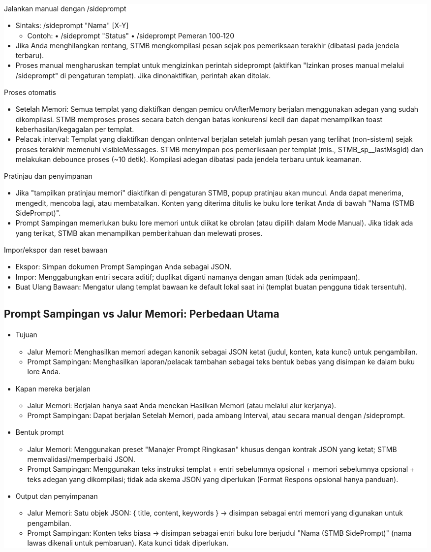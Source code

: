 Jalankan manual dengan /sideprompt
- Sintaks: /sideprompt "Nama" [X‑Y]
  - Contoh:
    • /sideprompt "Status"
    • /sideprompt Pemeran 100‑120
- Jika Anda menghilangkan rentang, STMB mengkompilasi pesan sejak pos pemeriksaan terakhir (dibatasi pada jendela terbaru).
- Proses manual mengharuskan templat untuk mengizinkan perintah sideprompt (aktifkan "Izinkan proses manual melalui /sideprompt" di pengaturan templat). Jika dinonaktifkan, perintah akan ditolak.

Proses otomatis
- Setelah Memori: Semua templat yang diaktifkan dengan pemicu onAfterMemory berjalan menggunakan adegan yang sudah dikompilasi. STMB memproses proses secara batch dengan batas konkurensi kecil dan dapat menampilkan toast keberhasilan/kegagalan per templat.
- Pelacak interval: Templat yang diaktifkan dengan onInterval berjalan setelah jumlah pesan yang terlihat (non-sistem) sejak proses terakhir memenuhi visibleMessages. STMB menyimpan pos pemeriksaan per templat (mis., STMB_sp_<key>_lastMsgId) dan melakukan debounce proses (~10 detik). Kompilasi adegan dibatasi pada jendela terbaru untuk keamanan.

Pratinjau dan penyimpanan
- Jika "tampilkan pratinjau memori" diaktifkan di pengaturan STMB, popup pratinjau akan muncul. Anda dapat menerima, mengedit, mencoba lagi, atau membatalkan. Konten yang diterima ditulis ke buku lore terikat Anda di bawah "Nama (STMB SidePrompt)".
- Prompt Sampingan memerlukan buku lore memori untuk diikat ke obrolan (atau dipilih dalam Mode Manual). Jika tidak ada yang terikat, STMB akan menampilkan pemberitahuan dan melewati proses.

Impor/ekspor dan reset bawaan
- Ekspor: Simpan dokumen Prompt Sampingan Anda sebagai JSON.
- Impor: Menggabungkan entri secara aditif; duplikat diganti namanya dengan aman (tidak ada penimpaan).
- Buat Ulang Bawaan: Mengatur ulang templat bawaan ke default lokal saat ini (templat buatan pengguna tidak tersentuh).

## Prompt Sampingan vs Jalur Memori: Perbedaan Utama

- Tujuan
  - Jalur Memori: Menghasilkan memori adegan kanonik sebagai JSON ketat (judul, konten, kata kunci) untuk pengambilan.
  - Prompt Sampingan: Menghasilkan laporan/pelacak tambahan sebagai teks bentuk bebas yang disimpan ke dalam buku lore Anda.

- Kapan mereka berjalan
  - Jalur Memori: Berjalan hanya saat Anda menekan Hasilkan Memori (atau melalui alur kerjanya).
  - Prompt Sampingan: Dapat berjalan Setelah Memori, pada ambang Interval, atau secara manual dengan /sideprompt.

- Bentuk prompt
  - Jalur Memori: Menggunakan preset "Manajer Prompt Ringkasan" khusus dengan kontrak JSON yang ketat; STMB memvalidasi/memperbaiki JSON.
  - Prompt Sampingan: Menggunakan teks instruksi templat + entri sebelumnya opsional + memori sebelumnya opsional + teks adegan yang dikompilasi; tidak ada skema JSON yang diperlukan (Format Respons opsional hanya panduan).

- Output dan penyimpanan
  - Jalur Memori: Satu objek JSON: { title, content, keywords } → disimpan sebagai entri memori yang digunakan untuk pengambilan.
  - Prompt Sampingan: Konten teks biasa → disimpan sebagai entri buku lore berjudul "Nama (STMB SidePrompt)" (nama lawas dikenali untuk pembaruan). Kata kunci tidak diperlukan.
